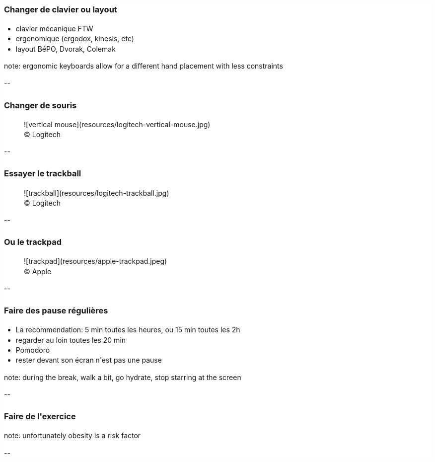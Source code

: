 ### Changer de clavier ou layout

* clavier mécanique FTW
* ergonomique (ergodox, kinesis, etc)
* layout BéPO, Dvorak, Colemak

note: ergonomic keyboards allow for a different hand placement with less constraints

--

### Changer de souris

<figure>
![vertical mouse](resources/logitech-vertical-mouse.jpg) 
<figcaption>&copy;&nbsp;Logitech</figcaption>
</figure>

--

### Essayer le trackball

<figure>
![trackball](resources/logitech-trackball.jpg)
<figcaption>&copy;&nbsp;Logitech</figcaption>
</figure>

--

### Ou le trackpad

<figure>
![trackpad](resources/apple-trackpad.jpeg) 
<figcaption>&copy;&nbsp;Apple</figcaption>
</figure>

--

### Faire des pause régulières

* La recommendation: 5 min toutes les heures, ou 15 min toutes les 2h
* regarder au loin toutes les 20 min
* Pomodoro
* rester devant son écran n'est pas une pause

note: during the break, walk a bit, go hydrate, stop starring at the screen

--

### Faire de l'exercice

note: unfortunately obesity is a risk factor

--
